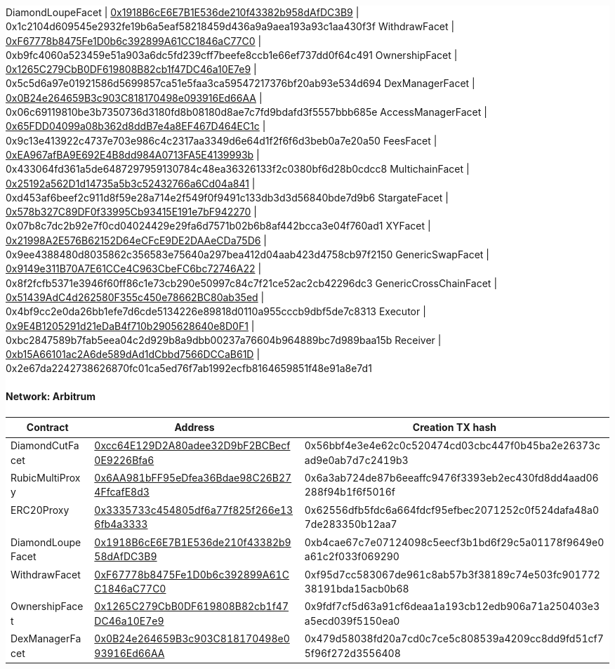 DiamondLoupeFacet | [0x1918B6cE6E7B1E536de210f43382b958dAfDC3B9](https://optimistic.etherscan.io/address/0x1918B6cE6E7B1E536de210f43382b958dAfDC3B9) | 0x1c2104d609545e2932fe19b6a5eaf58218459d436a9a9aea193a93c1aa430f3f
WithdrawFacet | [0xF67778b8475Fe1D0b6c392899A61CC1846aC77C0](https://optimistic.etherscan.io/address/0xF67778b8475Fe1D0b6c392899A61CC1846aC77C0) | 0xb9fc4060a523459e51a903a6dc5fd239cff7beefe8ccb1e66ef737dd0f64c491
OwnershipFacet | [0x1265C279CbB0DF619808B82cb1f47DC46a10E7e9](https://optimistic.etherscan.io/address/0x1265C279CbB0DF619808B82cb1f47DC46a10E7e9) | 0x5c5d6a97e01921586d5699857ca51e5faa3ca59547217376bf20ab93e534d694
DexManagerFacet | [0x0B24e264659B3c903C818170498e093916Ed66AA](https://optimistic.etherscan.io/address/0x0B24e264659B3c903C818170498e093916Ed66AA) | 0x06c69119810be3b7350736d3180fd8b08180d8ae7c7fd9bdafd3f5557bbb685e
AccessManagerFacet | [0x65FDD04099a08b362d8ddB7e4a8EF467D464EC1c](https://optimistic.etherscan.io/address/0x65FDD04099a08b362d8ddB7e4a8EF467D464EC1c) | 0x9c13e413922c4737e703e986c4c2317aa3349d6e64d1f2f6f6d3beb0a7e20a50
FeesFacet | [0xEA967afBA9E692E4B8dd984A0713FA5E4139993b](https://optimistic.etherscan.io/address/0xEA967afBA9E692E4B8dd984A0713FA5E4139993b) | 0x433064fd361a5de6487297959130784c48ea36326133f2c0380bf6d28b0cdcc8
MultichainFacet | [0x25192a562D1d14735a5b3c52432766a6Cd04a841](https://optimistic.etherscan.io/address/0x25192a562D1d14735a5b3c52432766a6Cd04a841) | 0xd453af6beef2c911d8f59e28a714e2f549f0f9491c133db3d3d56840bde7d9b6
StargateFacet | [0x578b327C89DF0f33995Cb93415E191e7bF942270](https://optimistic.etherscan.io/address/0x578b327C89DF0f33995Cb93415E191e7bF942270) | 0x07b8c7dc2b92e7f0cd04024429e29fa6d7571b02b6b8af442bcca3e04f760ad1
XYFacet | [0x21998A2E576B62152D64eCFcE9DE2DAAeCDa75D6](https://optimistic.etherscan.io/address/0x21998A2E576B62152D64eCFcE9DE2DAAeCDa75D6) | 0x9ee4388480d8035862c356583e75640a297bea412d04aab423d4758cb97f2150
GenericSwapFacet | [0x9149e311B70A7E61CCe4C963CbeFC6bc72746A22](https://optimistic.etherscan.io/address/0x9149e311B70A7E61CCe4C963CbeFC6bc72746A22) | 0x8f2fcfb5371e3946f60ff86c1e73cb290e50997c84c7f21ce52ac2cb42296dc3
GenericCrossChainFacet | [0x51439AdC4d262580F355c450e78662BC80ab35ed](https://optimistic.etherscan.io/address/0x51439AdC4d262580F355c450e78662BC80ab35ed) | 0x4bf9cc2e0da26bb1efe7d6cde5134226e89818d0110a955cccb9dbf5de7c8313
Executor | [0x9E4B1205291d21eDaB4f710b2905628640e8D0F1](https://optimistic.etherscan.io/address/0x9E4B1205291d21eDaB4f710b2905628640e8D0F1) | 0xbc2847589b7fab5eea04c2d929b8a9dbb00237a76604b964889bc7d989baa15b
Receiver | [0xb15A66101ac2A6de589dAd1dCbbd7566DCCaB61D](https://optimistic.etherscan.io/address/0xb15A66101ac2A6de589dAd1dCbbd7566DCCaB61D) | 0x2e67da2242738626870fc01ca5ed76f7ab1992ecfb8164659851f48e91a8e7d1
#### Network: Arbitrum
Contract | Address | Creation TX hash
-- | -- | --
DiamondCutFacet | [0xcc64E129D2A80adee32D9bF2BCBecf0E9226Bfa6](https://arbiscan.io/address/0xcc64E129D2A80adee32D9bF2BCBecf0E9226Bfa6) | 0x56bbf4e3e4e62c0c520474cd03cbc447f0b45ba2e26373cad9e0ab7d7c2419b3
RubicMultiProxy | [0x6AA981bFF95eDfea36Bdae98C26B274FfcafE8d3](https://arbiscan.io/address/0x6AA981bFF95eDfea36Bdae98C26B274FfcafE8d3) | 0x6a3ab724de87b6eeaffc9476f3393eb2ec430fd8dd4aad06288f94b1f6f5016f
ERC20Proxy | [0x3335733c454805df6a77f825f266e136fb4a3333](https://arbiscan.io/address/0x3335733c454805df6a77f825f266e136fb4a3333) | 0x62556dfb5fdc6a664fdcf95efbec2071252c0f524dafa48a07de283350b12aa7
DiamondLoupeFacet | [0x1918B6cE6E7B1E536de210f43382b958dAfDC3B9](https://arbiscan.io/address/0x1918B6cE6E7B1E536de210f43382b958dAfDC3B9) | 0xb4cae67c7e07124098c5eecf3b1bd6f29c5a01178f9649e0a61c2f033f069290
WithdrawFacet | [0xF67778b8475Fe1D0b6c392899A61CC1846aC77C0](https://arbiscan.io/address/0xF67778b8475Fe1D0b6c392899A61CC1846aC77C0) | 0xf95d7cc583067de961c8ab57b3f38189c74e503fc90177238191bda15acb0b68
OwnershipFacet | [0x1265C279CbB0DF619808B82cb1f47DC46a10E7e9](https://arbiscan.io/address/0x1265C279CbB0DF619808B82cb1f47DC46a10E7e9) | 0x9fdf7cf5d63a91cf6deaa1a193cb12edb906a71a250403e3a5ecd039f5150ea0
DexManagerFacet | [0x0B24e264659B3c903C818170498e093916Ed66AA](https://arbiscan.io/address/0x0B24e264659B3c903C818170498e093916Ed66AA) | 0x479d58038fd20a7cd0c7ce5c808539a4209cc8dd9fd51cf75f96f272d3556408